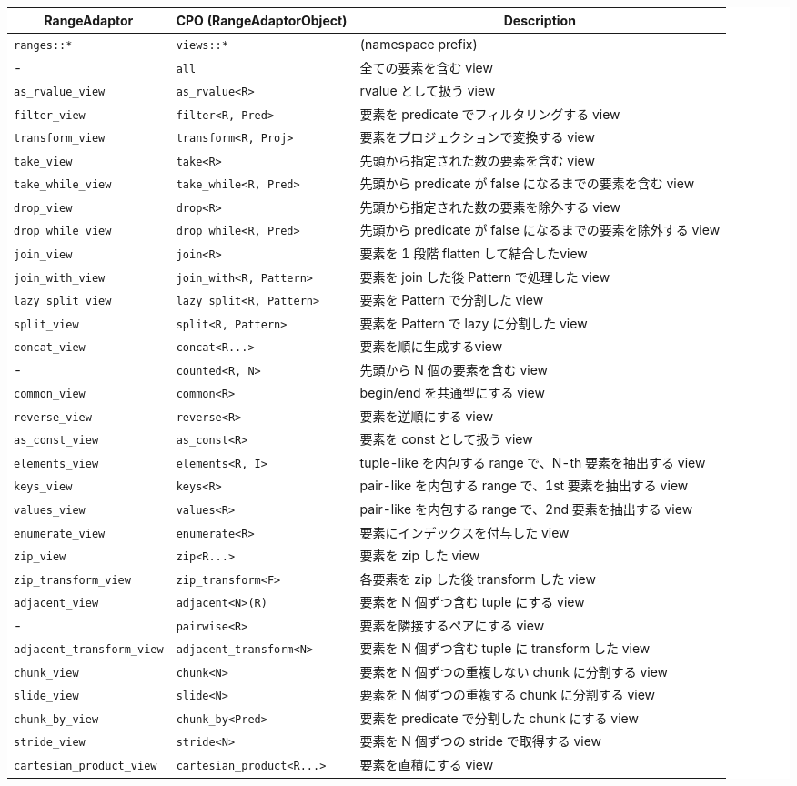 
| RangeAdaptor              | CPO (RangeAdaptorObject) | Description                                                 |
| ------------------------- | ------------------------ | ----------------------------------------------------------- |
| `ranges::*`               | `views::*`               | (namespace prefix)                                          |
| -                         | `all`                    | 全ての要素を含む view                                       |
| `as_rvalue_view`          | `as_rvalue<R>`           | rvalue として扱う view                                      |
| `filter_view`             | `filter<R, Pred>`        | 要素を predicate でフィルタリングする view                  |
| `transform_view`          | `transform<R, Proj>`     | 要素をプロジェクションで変換する view                       |
| `take_view`               | `take<R>`                | 先頭から指定された数の要素を含む view                       |
| `take_while_view`         | `take_while<R, Pred>`    | 先頭から predicate が false になるまでの要素を含む view     |
| `drop_view`               | `drop<R>`                | 先頭から指定された数の要素を除外する view                   |
| `drop_while_view`         | `drop_while<R, Pred>`    | 先頭から predicate が false になるまでの要素を除外する view |
| `join_view`               | `join<R>`                | 要素を 1 段階 flatten して結合したview              |
| `join_with_view`          | `join_with<R, Pattern>`  | 要素を join した後 Pattern で処理した view                  |
| `lazy_split_view`         | `lazy_split<R, Pattern>` | 要素を Pattern で分割した view                              |
| `split_view`              | `split<R, Pattern>`      | 要素を Pattern で lazy に分割した view                      |
| `concat_view`             | `concat<R...>`           | 要素を順に生成するview                                      |
| -                         | `counted<R, N>`          | 先頭から N 個の要素を含む view                              |
| `common_view`             | `common<R>`              | begin/end を共通型にする view                               |
| `reverse_view`            | `reverse<R>`             | 要素を逆順にする view                                       |
| `as_const_view`           | `as_const<R>`            | 要素を const として扱う view                                |
| `elements_view`           | `elements<R, I>`         | tuple-like を内包する range で、N-th 要素を抽出する view    |
| `keys_view`               | `keys<R>`                | pair-like を内包する range で、1st 要素を抽出する view      |
| `values_view`             | `values<R>`              | pair-like を内包する range で、2nd 要素を抽出する view      |
| `enumerate_view`          | `enumerate<R>`           | 要素にインデックスを付与した view                           |
| `zip_view`                | `zip<R...>`              | 要素を zip した view                                        |
| `zip_transform_view`      | `zip_transform<F>`       | 各要素を zip した後 transform した view                     |
| `adjacent_view`           | `adjacent<N>(R)`         | 要素を N 個ずつ含む tuple にする view                       |
| -                         | `pairwise<R>`            | 要素を隣接するペアにする view                               |
| `adjacent_transform_view` | `adjacent_transform<N>`  | 要素を N 個ずつ含む tuple に transform した view            |
| `chunk_view`              | `chunk<N>`               | 要素を N 個ずつの重複しない chunk に分割する view           |
| `slide_view`              | `slide<N>`               | 要素を N 個ずつの重複する chunk に分割する view             |
| `chunk_by_view`          | `chunk_by<Pred>`         | 要素を predicate で分割した chunk にする view              |
| `stride_view`             | `stride<N>`               | 要素を N 個ずつの stride で取得する view                    |
| `cartesian_product_view` | `cartesian_product<R...>` | 要素を直積にする view                                      |
